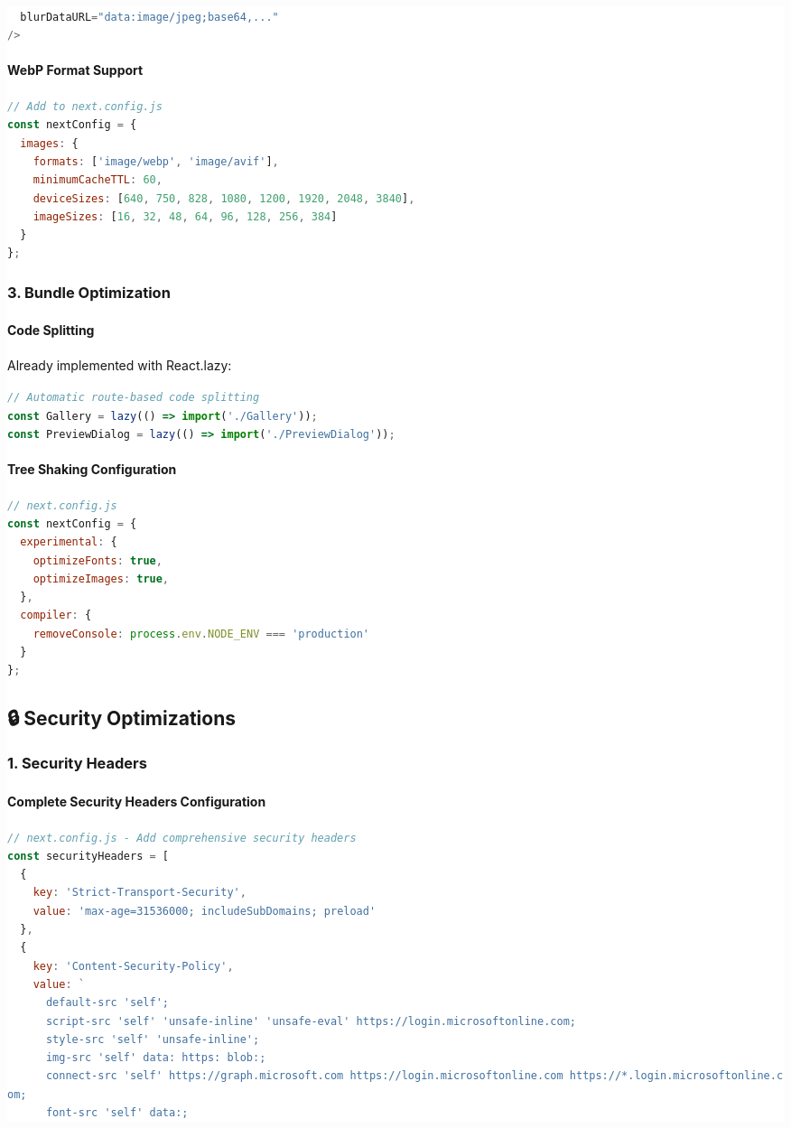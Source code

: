 ```javascript
  blurDataURL="data:image/jpeg;base64,..."
/>
```

#### WebP Format Support
```javascript
// Add to next.config.js
const nextConfig = {
  images: {
    formats: ['image/webp', 'image/avif'],
    minimumCacheTTL: 60,
    deviceSizes: [640, 750, 828, 1080, 1200, 1920, 2048, 3840],
    imageSizes: [16, 32, 48, 64, 96, 128, 256, 384]
  }
};
```

### 3. Bundle Optimization

#### Code Splitting
Already implemented with React.lazy:
```javascript
// Automatic route-based code splitting
const Gallery = lazy(() => import('./Gallery'));
const PreviewDialog = lazy(() => import('./PreviewDialog'));
```

#### Tree Shaking Configuration
```javascript
// next.config.js
const nextConfig = {
  experimental: {
    optimizeFonts: true,
    optimizeImages: true,
  },
  compiler: {
    removeConsole: process.env.NODE_ENV === 'production'
  }
};
```

## 🔒 Security Optimizations

### 1. Security Headers

#### Complete Security Headers Configuration

```javascript
// next.config.js - Add comprehensive security headers
const securityHeaders = [
  {
    key: 'Strict-Transport-Security',
    value: 'max-age=31536000; includeSubDomains; preload'
  },
  {
    key: 'Content-Security-Policy',
    value: `
      default-src 'self';
      script-src 'self' 'unsafe-inline' 'unsafe-eval' https://login.microsoftonline.com;
      style-src 'self' 'unsafe-inline';
      img-src 'self' data: https: blob:;
      connect-src 'self' https://graph.microsoft.com https://login.microsoftonline.com https://*.login.microsoftonline.com;
      font-src 'self' data:;
```